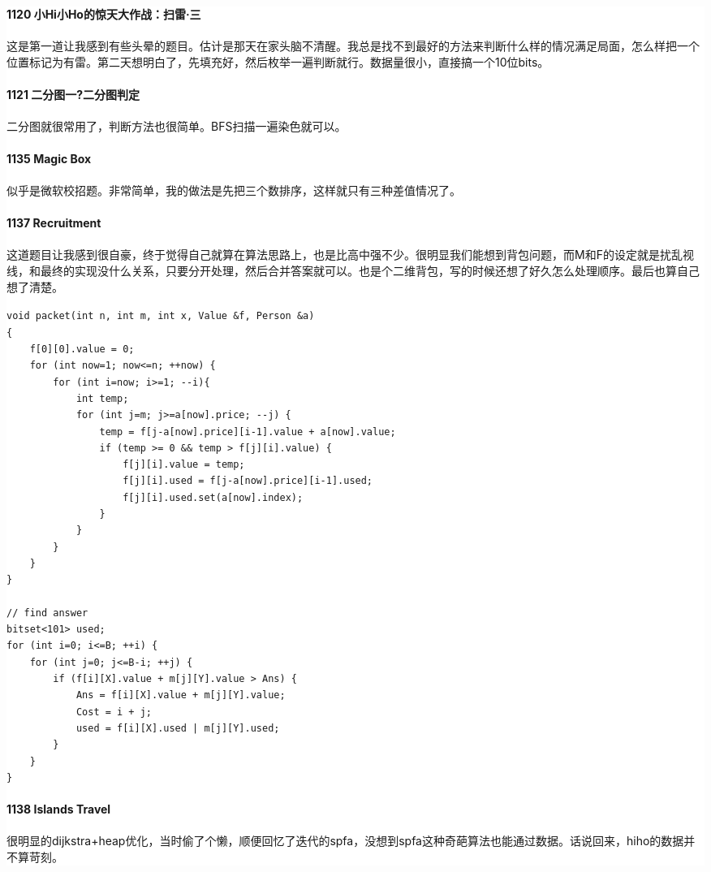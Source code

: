 #### 1120 小Hi小Ho的惊天大作战：扫雷·三

这是第一道让我感到有些头晕的题目。估计是那天在家头脑不清醒。我总是找不到最好的方法来判断什么样的情况满足局面，怎么样把一个位置标记为有雷。第二天想明白了，先填充好，然后枚举一遍判断就行。数据量很小，直接搞一个10位bits。

#### 1121 二分图一?二分图判定

二分图就很常用了，判断方法也很简单。BFS扫描一遍染色就可以。

#### 1135 Magic Box

似乎是微软校招题。非常简单，我的做法是先把三个数排序，这样就只有三种差值情况了。

#### 1137 Recruitment

这道题目让我感到很自豪，终于觉得自己就算在算法思路上，也是比高中强不少。很明显我们能想到背包问题，而M和F的设定就是扰乱视线，和最终的实现没什么关系，只要分开处理，然后合并答案就可以。也是个二维背包，写的时候还想了好久怎么处理顺序。最后也算自己想了清楚。

```
void packet(int n, int m, int x, Value &f, Person &a)
{
    f[0][0].value = 0;
	for (int now=1; now<=n; ++now) {
		for (int i=now; i>=1; --i){
			int temp;
			for (int j=m; j>=a[now].price; --j) {
				temp = f[j-a[now].price][i-1].value + a[now].value;
				if (temp >= 0 && temp > f[j][i].value) {
					f[j][i].value = temp;
					f[j][i].used = f[j-a[now].price][i-1].used;
					f[j][i].used.set(a[now].index);
				}
			}
		}
	}
}

// find answer
bitset<101> used;
for (int i=0; i<=B; ++i) {
	for (int j=0; j<=B-i; ++j) {
		if (f[i][X].value + m[j][Y].value > Ans) {
			Ans = f[i][X].value + m[j][Y].value;
			Cost = i + j;
			used = f[i][X].used | m[j][Y].used;
		}
	}
}
```

#### 1138 Islands Travel

很明显的dijkstra+heap优化，当时偷了个懒，顺便回忆了迭代的spfa，没想到spfa这种奇葩算法也能通过数据。话说回来，hiho的数据并不算苛刻。
